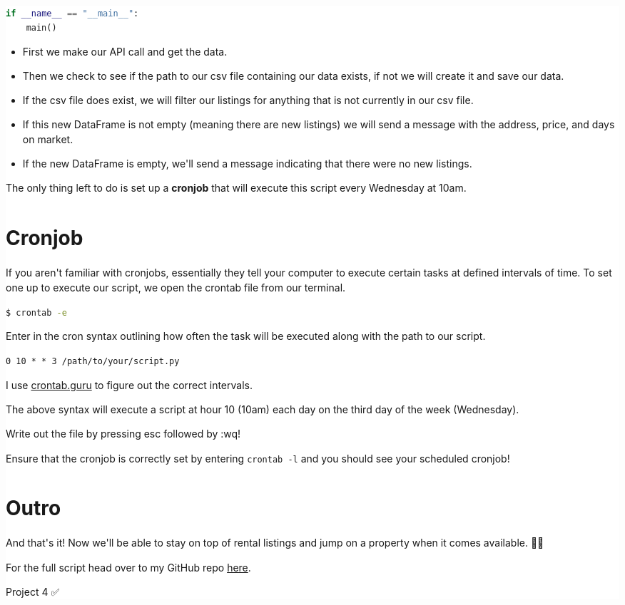 ```python
if __name__ == "__main__":
    main()
```

- First we make our API call and get the data.

- Then we check to see if the path to our csv file containing our data exists, if not we will create it and save our data.

- If the csv file does exist, we will filter our listings for anything that is not currently in our csv file.

- If this new DataFrame is not empty (meaning there are new listings) we will send a message with the address, price, and days on market.

- If the new DataFrame is empty, we'll send a message indicating that there were no new listings.

The only thing left to do is set up a **cronjob** that will execute this script every Wednesday at 10am.

# Cronjob

If you aren't familiar with cronjobs, essentially they tell your computer to execute certain tasks at defined intervals of time. To set one up to execute our script, we open the crontab file from our terminal.

```bash
$ crontab -e
```

Enter in the cron syntax outlining how often the task will be executed along with the path to our script.

```
0 10 * * 3 /path/to/your/script.py
```

I use [crontab.guru](https://crontab.guru/#0_10_*_*_3) to figure out the correct intervals.

The above syntax will execute a script at hour 10 (10am) each day on the third day of the week (Wednesday).

Write out the file by pressing esc followed by :wq!

Ensure that the cronjob is correctly set by entering `crontab -l` and you should see your scheduled cronjob! 


# Outro
And that's it! Now we'll be able to stay on top of rental listings and jump on a property when it comes available. 🥷🏽

For the full script head over to my GitHub repo [here](https://github.com/jonathjd/thirty_projects). 

Project 4 ✅

